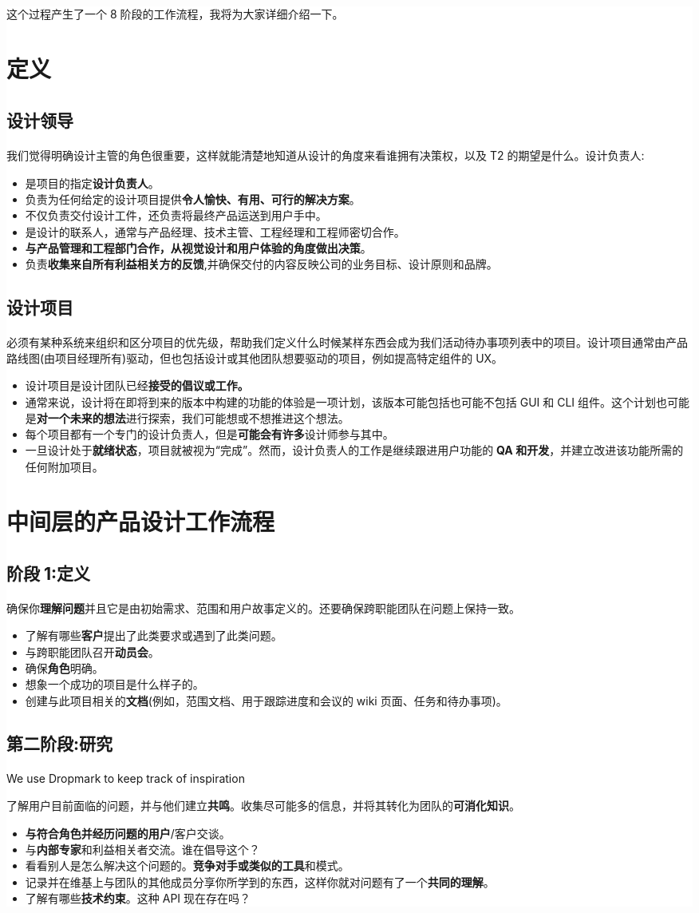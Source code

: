 这个过程产生了一个 8 阶段的工作流程，我将为大家详细介绍一下。

# 定义

## 设计领导

我们觉得明确设计主管的角色很重要，这样就能清楚地知道从设计的角度来看谁拥有决策权，以及 T2 的期望是什么。设计负责人:

*   是项目的指定**设计负责人**。
*   负责为任何给定的设计项目提供**令人愉快、有用、可行的解决方案**。
*   不仅负责交付设计工件，还负责将最终产品运送到用户手中。
*   是设计的联系人，通常与产品经理、技术主管、工程经理和工程师密切合作。
*   **与产品管理和工程部门合作，从视觉设计和用户体验的角度做出决策**。
*   负责**收集来自所有利益相关方的反馈**,并确保交付的内容反映公司的业务目标、设计原则和品牌。

## 设计项目

必须有某种系统来组织和区分项目的优先级，帮助我们定义什么时候某样东西会成为我们活动待办事项列表中的项目。设计项目通常由产品路线图(由项目经理所有)驱动，但也包括设计或其他团队想要驱动的项目，例如提高特定组件的 UX。

*   设计项目是设计团队已经**接受的倡议或工作。**
*   通常来说，设计将在即将到来的版本中构建的功能的体验是一项计划，该版本可能包括也可能不包括 GUI 和 CLI 组件。这个计划也可能是**对一个未来的想法**进行探索，我们可能想或不想推进这个想法。
*   每个项目都有一个专门的设计负责人，但是**可能会有许多**设计师参与其中。
*   一旦设计处于**就绪状态**，项目就被视为“完成”。然而，设计负责人的工作是继续跟进用户功能的 **QA 和开发**，并建立改进该功能所需的任何附加项目。

# 中间层的产品设计工作流程



## 阶段 1:定义

确保你**理解问题**并且它是由初始需求、范围和用户故事定义的。还要确保跨职能团队在问题上保持一致。

*   了解有哪些**客户**提出了此类要求或遇到了此类问题。
*   与跨职能团队召开**动员会**。
*   确保**角色**明确。
*   想象一个成功的项目是什么样子的。
*   创建与此项目相关的**文档**(例如，范围文档、用于跟踪进度和会议的 wiki 页面、任务和待办事项)。

## 第二阶段:研究



We use Dropmark to keep track of inspiration



了解用户目前面临的问题，并与他们建立**共鸣**。收集尽可能多的信息，并将其转化为团队的**可消化知识**。

*   **与符合角色并经历问题的用户**/客户交谈。
*   与**内部专家**和利益相关者交流。谁在倡导这个？
*   看看别人是怎么解决这个问题的。**竞争对手或类似的工具**和模式。
*   记录并在维基上与团队的其他成员分享你所学到的东西，这样你就对问题有了一个**共同的理解**。
*   了解有哪些**技术约束**。这种 API 现在存在吗？
